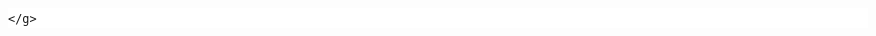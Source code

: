     </g>
   </g>
   <g id="text_11">
    <!-- Professional developer, Australia -->
    <g transform="translate(119.298958 19.535625) scale(0.12 -0.12)">
     <defs>
      <path id="ArialMT-50" d="M 494 0 
L 494 4581 
L 2222 4581 
Q 2678 4581 2919 4538 
Q 3256 4481 3484 4323 
Q 3713 4166 3852 3881 
Q 3991 3597 3991 3256 
Q 3991 2672 3619 2267 
Q 3247 1863 2275 1863 
L 1100 1863 
L 1100 0 
L 494 0 
z
M 1100 2403 
L 2284 2403 
Q 2872 2403 3119 2622 
Q 3366 2841 3366 3238 
Q 3366 3525 3220 3729 
Q 3075 3934 2838 4000 
Q 2684 4041 2272 4041 
L 1100 4041 
L 1100 2403 
z
" transform="scale(0.015625)"/>
      <path id="ArialMT-72" d="M 416 0 
L 416 3319 
L 922 3319 
L 922 2816 
Q 1116 3169 1280 3281 
Q 1444 3394 1641 3394 
Q 1925 3394 2219 3213 
L 2025 2691 
Q 1819 2813 1613 2813 
Q 1428 2813 1281 2702 
Q 1134 2591 1072 2394 
Q 978 2094 978 1738 
L 978 0 
L 416 0 
z
" transform="scale(0.015625)"/>
      <path id="ArialMT-66" d="M 556 0 
L 556 2881 
L 59 2881 
L 59 3319 
L 556 3319 
L 556 3672 
Q 556 4006 616 4169 
Q 697 4388 901 4523 
Q 1106 4659 1475 4659 
Q 1713 4659 2000 4603 
L 1916 4113 
Q 1741 4144 1584 4144 
Q 1328 4144 1222 4034 
Q 1116 3925 1116 3625 
L 1116 3319 
L 1763 3319 
L 1763 2881 
L 1116 2881 